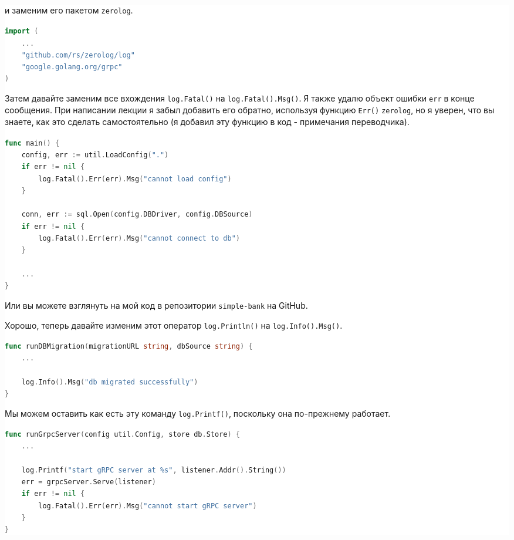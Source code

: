 и заменим его пакетом `zerolog`.

```go
import (
	...
	"github.com/rs/zerolog/log"
	"google.golang.org/grpc"
)
```

Затем давайте заменим все вхождения `log.Fatal()` на `log.Fatal().Msg()`.
Я также удалю объект ошибки `err` в конце сообщения. При написании лекции я 
забыл добавить его обратно, используя функцию `Err()` `zerolog`, но я уверен,
что вы знаете, как это сделать самостоятельно (я добавил эту функцию в код - 
примечания переводчика).

```go
func main() {
	config, err := util.LoadConfig(".")
	if err != nil {
		log.Fatal().Err(err).Msg("cannot load config")
	}

	conn, err := sql.Open(config.DBDriver, config.DBSource)
	if err != nil {
		log.Fatal().Err(err).Msg("cannot connect to db")
	}
	
	...
}
```

Или вы можете взглянуть на мой код в репозитории `simple-bank` на GitHub.

Хорошо, теперь давайте изменим этот оператор `log.Println()` на 
`log.Info().Msg()`.

```go
func runDBMigration(migrationURL string, dbSource string) {
	...

	log.Info().Msg("db migrated successfully")
}
```

Мы можем оставить как есть эту команду `log.Printf()`, поскольку она 
по-прежнему работает.

```go
func runGrpcServer(config util.Config, store db.Store) {
	...

	log.Printf("start gRPC server at %s", listener.Addr().String())
	err = grpcServer.Serve(listener)
	if err != nil {
		log.Fatal().Err(err).Msg("cannot start gRPC server")
	}
}
```
